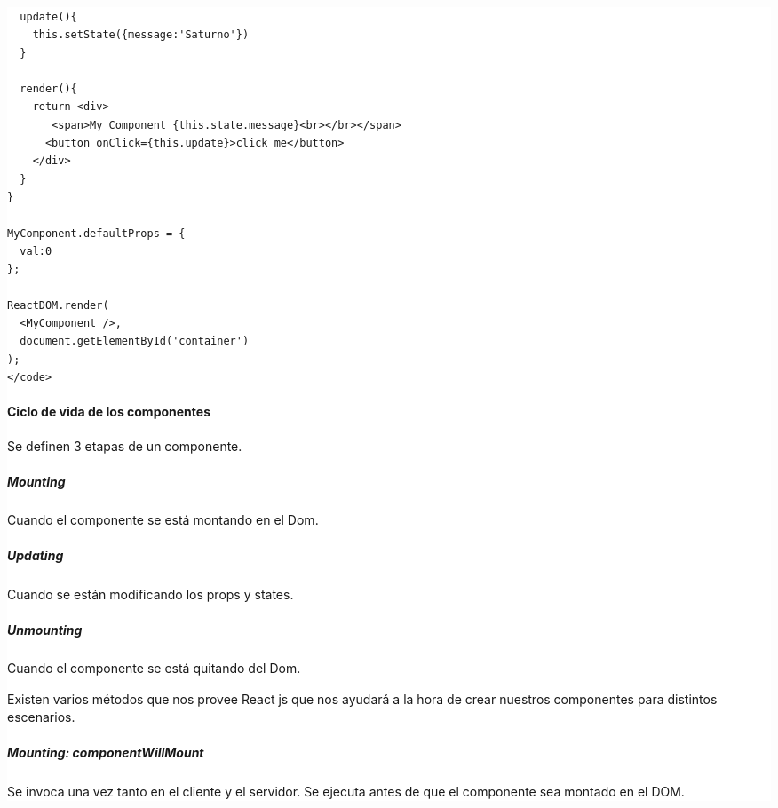       update(){
        this.setState({message:'Saturno'})
      }
    
      render(){
        return <div>
           <span>My Component {this.state.message}<br></br></span>
          <button onClick={this.update}>click me</button>
        </div>
      }
    }
    
    MyComponent.defaultProps = {
      val:0
    };
    
    ReactDOM.render(
      <MyComponent />, 
      document.getElementById('container')
    ); 
    </code>





#### Ciclo de vida de los componentes


Se definen 3 etapas de un componente.



##### Mounting


Cuando el componente se está montando en el Dom.



##### Updating


Cuando se están modificando los props y states.



##### Unmounting


Cuando el componente se está quitando del Dom.

Existen varios métodos que nos provee React js que nos ayudará a la hora de crear nuestros componentes para distintos escenarios.



##### Mounting: componentWillMount


Se invoca una vez tanto en el cliente y el servidor. 
Se ejecuta antes de que el componente sea montado en el DOM.

